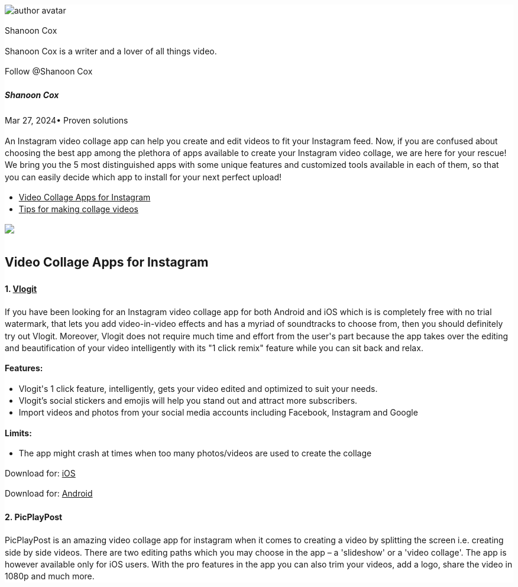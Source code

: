 ![author avatar](https://images.wondershare.com/filmora/article-images/shannon-cox.jpg)

Shanoon Cox

Shanoon Cox is a writer and a lover of all things video.

Follow @Shanoon Cox

##### Shanoon Cox

 Mar 27, 2024• Proven solutions

 An Instagram video collage app can help you create and edit videos to fit your Instagram feed. Now, if you are confused about choosing the best app among the plethora of apps available to create your Instagram video collage, we are here for your rescue! We bring you the 5 most distinguished apps with some unique features and customized tools available in each of them, so that you can easily decide which app to install for your next perfect upload!

* [Video Collage Apps for Instagram](#part1)
* [Tips for making collage videos](#part2)


<a href="https://shop.manycam.com/order/checkout.php?PRODS=17729331&QTY=1&AFFILIATE=108875&CART=1"><img src="https://secure.avangate.com/images/merchant/8230bea7d54bcdf99cdfe85cb07313d5/mcaffbanner600x500.png" border="0"></a>

## Video Collage Apps for Instagram

#### 1\. [Vlogit](https://tools.techidaily.com/wondershare/filmora/download/)

 If you have been looking for an Instagram video collage app for both Android and iOS which is is completely free with no trial watermark, that lets you add video-in-video effects and has a myriad of soundtracks to choose from, then you should definitely try out Vlogit. Moreover, Vlogit does not require much time and effort from the user's part because the app takes over the editing and beautification of your video intelligently with its "1 click remix" feature while you can sit back and relax.

**Features:**

* Vlogit's 1 click feature, intelligently, gets your video edited and optimized to suit your needs.
* Vlogit’s social stickers and emojis will help you stand out and attract more subscribers.
* Import videos and photos from your social media accounts including Facebook, Instagram and Google

**Limits:**

* The app might crash at times when too many photos/videos are used to create the collage

 Download for: [iOS](https://itunes.apple.com/us/app/id1270522021)

 Download for: [Android](https://play.google.com/store/apps/details?id=com.wondershare.vlogit)

#### 2\. PicPlayPost

 PicPlayPost is an amazing video collage app for instagram when it comes to creating a video by splitting the screen i.e. creating side by side videos. There are two editing paths which you may choose in the app – a 'slideshow' or a 'video collage'. The app is however available only for iOS users. With the pro features in the app you can also trim your videos, add a logo, share the video in 1080p and much more.
